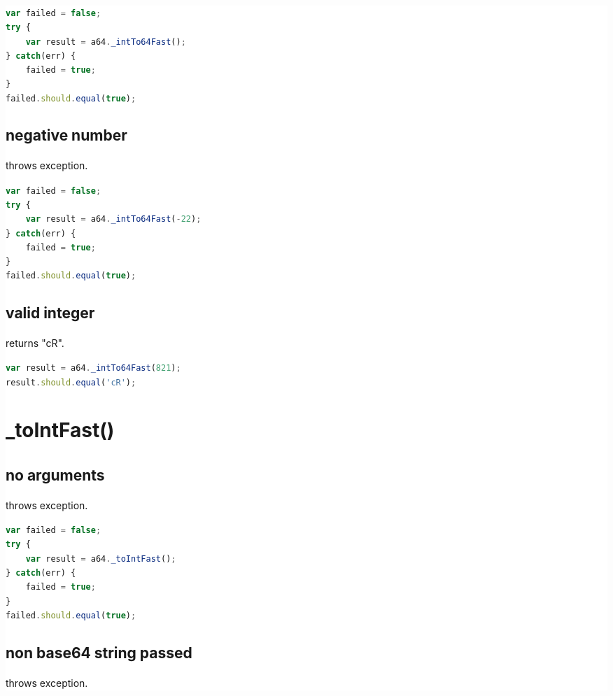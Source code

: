 ```js
var failed = false;
try {
    var result = a64._intTo64Fast();
} catch(err) {
    failed = true;
}
failed.should.equal(true);
```

<a name="_intto64fast-negative-number"></a>
## negative number
throws exception.

```js
var failed = false;
try {
    var result = a64._intTo64Fast(-22);
} catch(err) {
    failed = true;
}
failed.should.equal(true);
```

<a name="_intto64fast-valid-integer"></a>
## valid integer
returns "cR".

```js
var result = a64._intTo64Fast(821);
result.should.equal('cR');
```

<a name="_tointfast"></a>
# _toIntFast()
<a name="_tointfast-no-arguments"></a>
## no arguments
throws exception.

```js
var failed = false;
try {
    var result = a64._toIntFast();
} catch(err) {
    failed = true;
}
failed.should.equal(true);
```

<a name="_tointfast-non-base64-string-passed"></a>
## non base64 string passed
throws exception.
